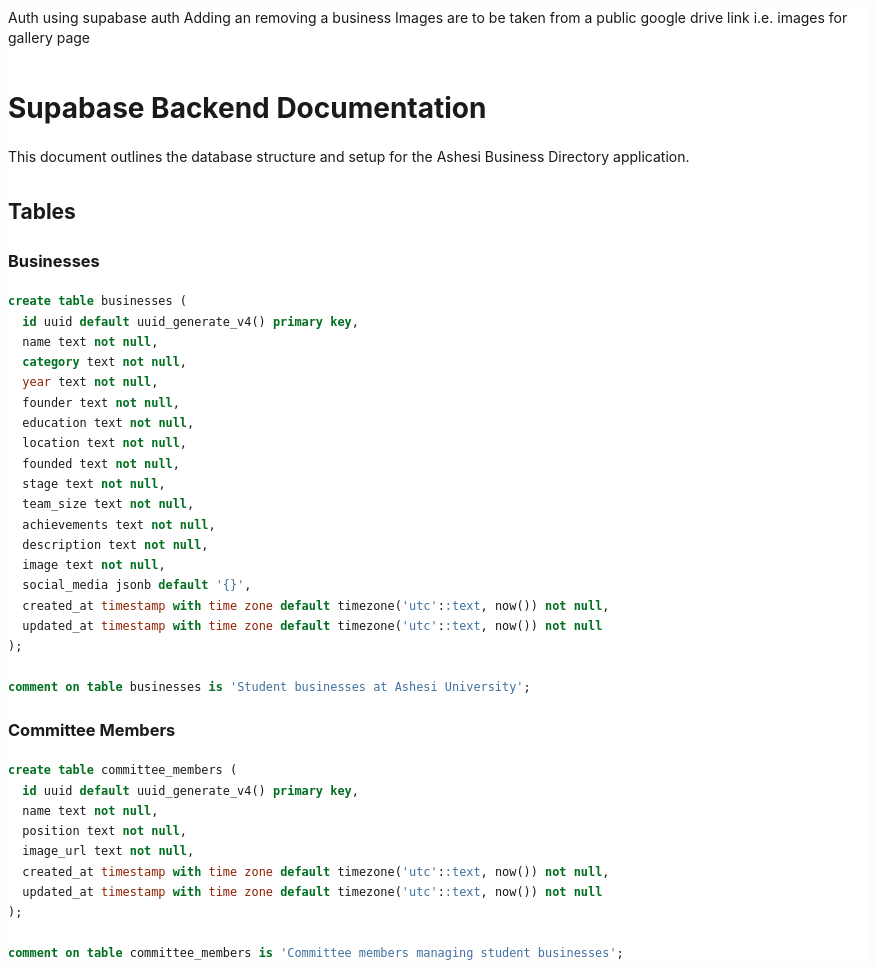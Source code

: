 Auth using supabase auth
Adding an removing a business
Images are to be taken from a public google drive link i.e. images for gallery page

# Supabase Backend Documentation

This document outlines the database structure and setup for the Ashesi Business Directory application.

## Tables

### Businesses

```sql
create table businesses (
  id uuid default uuid_generate_v4() primary key,
  name text not null,
  category text not null,
  year text not null,
  founder text not null,
  education text not null,
  location text not null,
  founded text not null,
  stage text not null,
  team_size text not null,
  achievements text not null,
  description text not null,
  image text not null,
  social_media jsonb default '{}',
  created_at timestamp with time zone default timezone('utc'::text, now()) not null,
  updated_at timestamp with time zone default timezone('utc'::text, now()) not null
);

comment on table businesses is 'Student businesses at Ashesi University';
```

### Committee Members

```sql
create table committee_members (
  id uuid default uuid_generate_v4() primary key,
  name text not null,
  position text not null,
  image_url text not null,
  created_at timestamp with time zone default timezone('utc'::text, now()) not null,
  updated_at timestamp with time zone default timezone('utc'::text, now()) not null
);

comment on table committee_members is 'Committee members managing student businesses';
```
